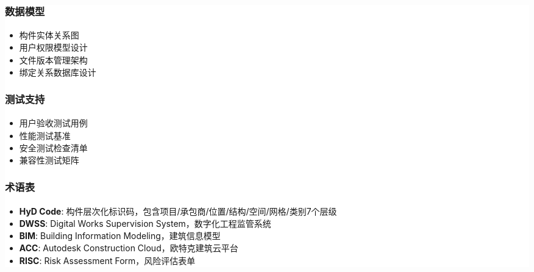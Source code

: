 ### 数据模型
- 构件实体关系图
- 用户权限模型设计
- 文件版本管理架构
- 绑定关系数据库设计

### 测试支持
- 用户验收测试用例
- 性能测试基准
- 安全测试检查清单
- 兼容性测试矩阵

### 术语表
- **HyD Code**: 构件层次化标识码，包含项目/承包商/位置/结构/空间/网格/类别7个层级
- **DWSS**: Digital Works Supervision System，数字化工程监管系统
- **BIM**: Building Information Modeling，建筑信息模型
- **ACC**: Autodesk Construction Cloud，欧特克建筑云平台
- **RISC**: Risk Assessment Form，风险评估表单